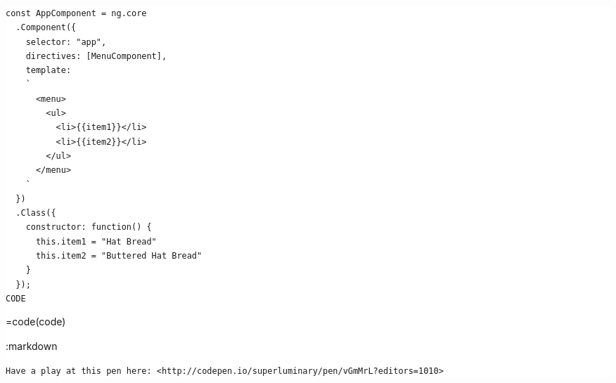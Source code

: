     const AppComponent = ng.core
      .Component({
        selector: "app",
        directives: [MenuComponent],
        template:
        `
          <menu>
            <ul>
              <li>{{item1}}</li>
              <li>{{item2}}</li>
            </ul>
          </menu>
        `
      })
      .Class({
        constructor: function() {
          this.item1 = "Hat Bread"
          this.item2 = "Buttered Hat Bread"
        }
      });
    CODE
  =code(code)
  
  :markdown
  
    Have a play at this pen here: <http://codepen.io/superluminary/pen/vGmMrL?editors=1010>
  